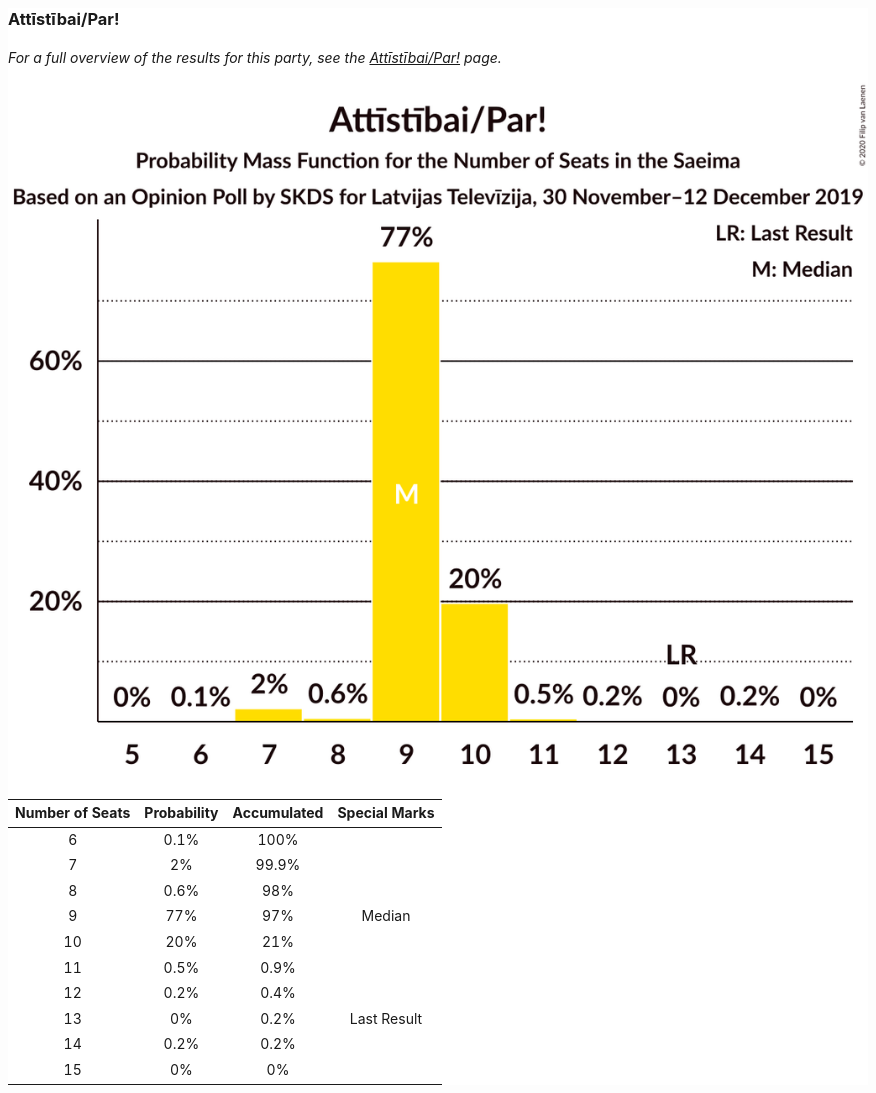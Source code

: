 ### Attīstībai/Par!

*For a full overview of the results for this party, see the [Attīstībai/Par!](party-attīstībaipar.html) page.*

![Graph with seats probability mass function not yet produced](2019-12-12-SKDS-seats-pmf-attīstībaipar.png "Seats Probability Mass Function")

| Number of Seats | Probability | Accumulated | Special Marks |
|:---------------:|:-----------:|:-----------:|:-------------:|
| 6 | 0.1% | 100% |  |
| 7 | 2% | 99.9% |  |
| 8 | 0.6% | 98% |  |
| 9 | 77% | 97% | Median |
| 10 | 20% | 21% |  |
| 11 | 0.5% | 0.9% |  |
| 12 | 0.2% | 0.4% |  |
| 13 | 0% | 0.2% | Last Result |
| 14 | 0.2% | 0.2% |  |
| 15 | 0% | 0% |  |
